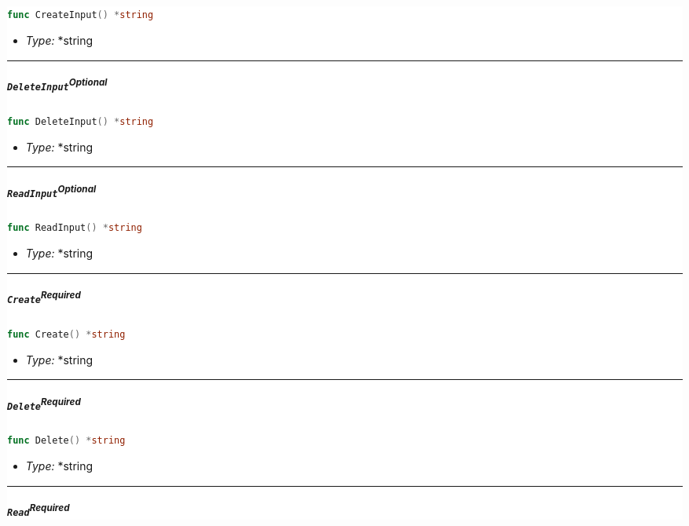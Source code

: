 ```go
func CreateInput() *string
```

- *Type:* *string

---

##### `DeleteInput`<sup>Optional</sup> <a name="DeleteInput" id="@cdktf/provider-ionoscloud.objectStorageAccesskey.ObjectStorageAccesskeyTimeoutsOutputReference.property.deleteInput"></a>

```go
func DeleteInput() *string
```

- *Type:* *string

---

##### `ReadInput`<sup>Optional</sup> <a name="ReadInput" id="@cdktf/provider-ionoscloud.objectStorageAccesskey.ObjectStorageAccesskeyTimeoutsOutputReference.property.readInput"></a>

```go
func ReadInput() *string
```

- *Type:* *string

---

##### `Create`<sup>Required</sup> <a name="Create" id="@cdktf/provider-ionoscloud.objectStorageAccesskey.ObjectStorageAccesskeyTimeoutsOutputReference.property.create"></a>

```go
func Create() *string
```

- *Type:* *string

---

##### `Delete`<sup>Required</sup> <a name="Delete" id="@cdktf/provider-ionoscloud.objectStorageAccesskey.ObjectStorageAccesskeyTimeoutsOutputReference.property.delete"></a>

```go
func Delete() *string
```

- *Type:* *string

---

##### `Read`<sup>Required</sup> <a name="Read" id="@cdktf/provider-ionoscloud.objectStorageAccesskey.ObjectStorageAccesskeyTimeoutsOutputReference.property.read"></a>
